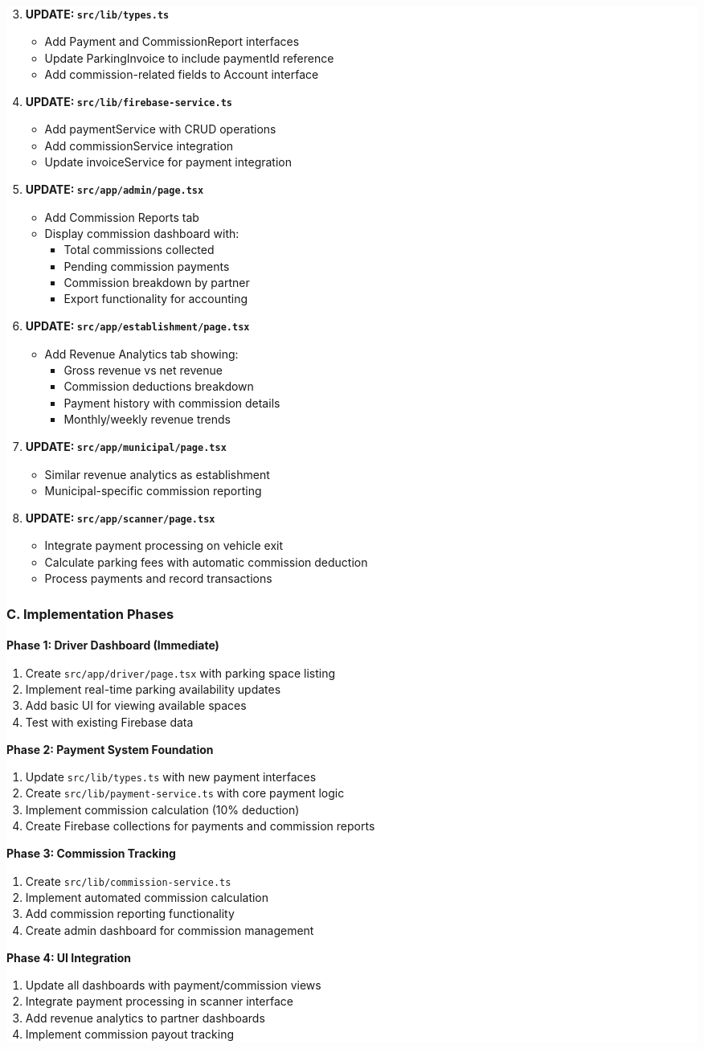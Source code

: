 3. **UPDATE: `src/lib/types.ts`**
   - Add Payment and CommissionReport interfaces
   - Update ParkingInvoice to include paymentId reference
   - Add commission-related fields to Account interface

4. **UPDATE: `src/lib/firebase-service.ts`**
   - Add paymentService with CRUD operations
   - Add commissionService integration
   - Update invoiceService for payment integration

5. **UPDATE: `src/app/admin/page.tsx`**
   - Add Commission Reports tab
   - Display commission dashboard with:
     - Total commissions collected
     - Pending commission payments
     - Commission breakdown by partner
     - Export functionality for accounting

6. **UPDATE: `src/app/establishment/page.tsx`**
   - Add Revenue Analytics tab showing:
     - Gross revenue vs net revenue
     - Commission deductions breakdown
     - Payment history with commission details
     - Monthly/weekly revenue trends

7. **UPDATE: `src/app/municipal/page.tsx`**
   - Similar revenue analytics as establishment
   - Municipal-specific commission reporting

8. **UPDATE: `src/app/scanner/page.tsx`**
   - Integrate payment processing on vehicle exit
   - Calculate parking fees with automatic commission deduction
   - Process payments and record transactions

### C. Implementation Phases

**Phase 1: Driver Dashboard (Immediate)**
1. Create `src/app/driver/page.tsx` with parking space listing
2. Implement real-time parking availability updates
3. Add basic UI for viewing available spaces
4. Test with existing Firebase data

**Phase 2: Payment System Foundation**
1. Update `src/lib/types.ts` with new payment interfaces
2. Create `src/lib/payment-service.ts` with core payment logic
3. Implement commission calculation (10% deduction)
4. Create Firebase collections for payments and commission reports

**Phase 3: Commission Tracking**
1. Create `src/lib/commission-service.ts`
2. Implement automated commission calculation
3. Add commission reporting functionality
4. Create admin dashboard for commission management

**Phase 4: UI Integration**
1. Update all dashboards with payment/commission views
2. Integrate payment processing in scanner interface
3. Add revenue analytics to partner dashboards
4. Implement commission payout tracking
